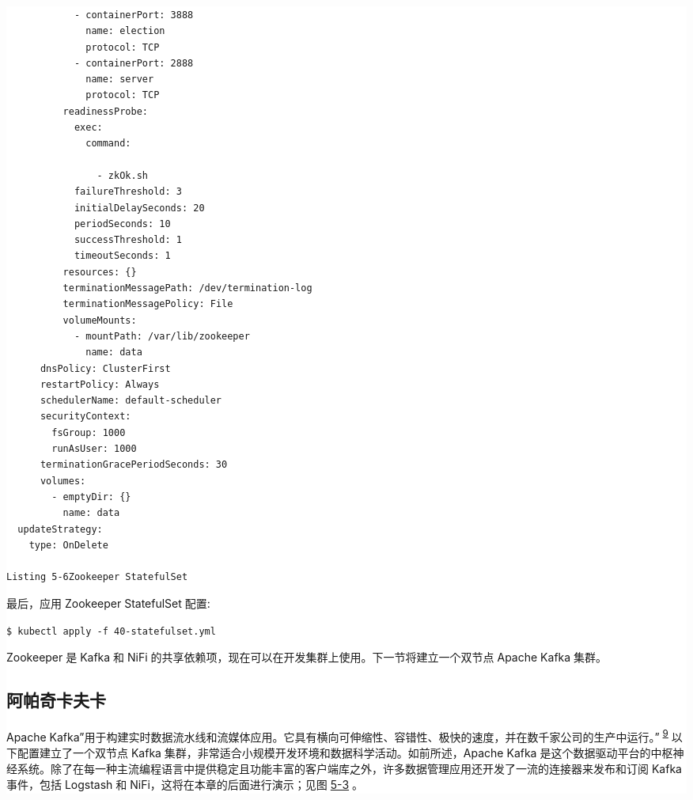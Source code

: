 ```
            - containerPort: 3888
              name: election
              protocol: TCP
            - containerPort: 2888
              name: server
              protocol: TCP
          readinessProbe:
            exec:
              command:

                - zkOk.sh
            failureThreshold: 3
            initialDelaySeconds: 20
            periodSeconds: 10
            successThreshold: 1
            timeoutSeconds: 1
          resources: {}
          terminationMessagePath: /dev/termination-log
          terminationMessagePolicy: File
          volumeMounts:
            - mountPath: /var/lib/zookeeper
              name: data
      dnsPolicy: ClusterFirst
      restartPolicy: Always
      schedulerName: default-scheduler
      securityContext:
        fsGroup: 1000
        runAsUser: 1000
      terminationGracePeriodSeconds: 30
      volumes:
        - emptyDir: {}
          name: data
  updateStrategy:
    type: OnDelete

Listing 5-6Zookeeper StatefulSet

```

最后，应用 Zookeeper StatefulSet 配置:

```
$ kubectl apply -f 40-statefulset.yml

```

Zookeeper 是 Kafka 和 NiFi 的共享依赖项，现在可以在开发集群上使用。下一节将建立一个双节点 Apache Kafka 集群。

## 阿帕奇卡夫卡

Apache Kafka”用于构建实时数据流水线和流媒体应用。它具有横向可伸缩性、容错性、极快的速度，并在数千家公司的生产中运行。” <sup>[9](#Fn9)</sup> 以下配置建立了一个双节点 Kafka 集群，非常适合小规模开发环境和数据科学活动。如前所述，Apache Kafka 是这个数据驱动平台的中枢神经系统。除了在每一种主流编程语言中提供稳定且功能丰富的客户端库之外，许多数据管理应用还开发了一流的连接器来发布和订阅 Kafka 事件，包括 Logstash 和 NiFi，这将在本章的后面进行演示；见图 [5-3](#Fig3) 。
